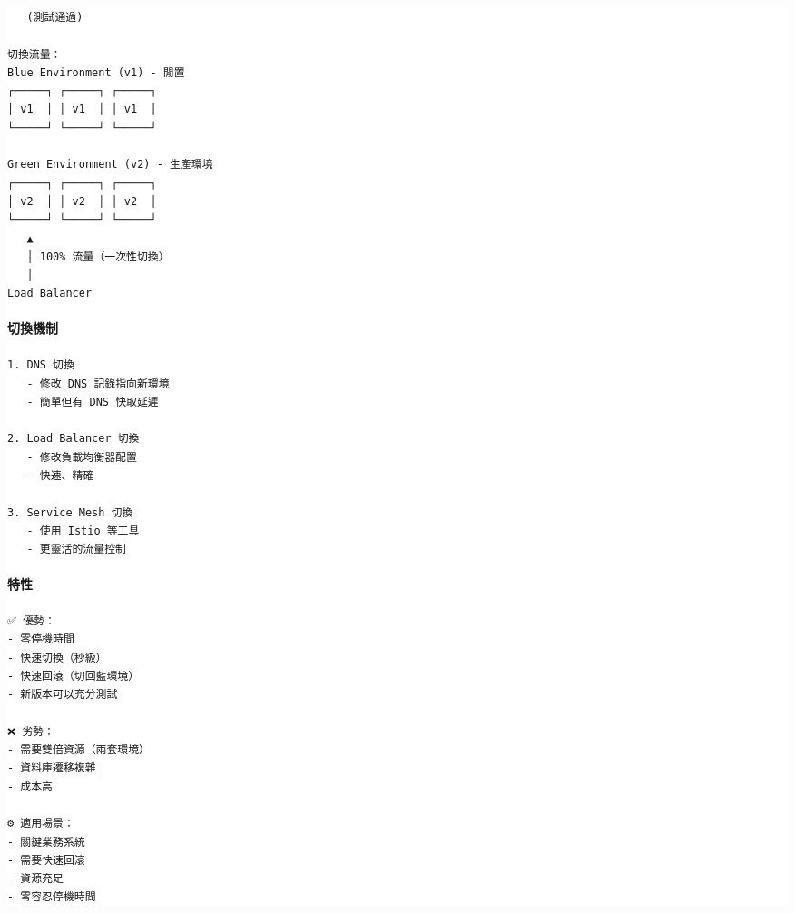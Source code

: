 ```
   (測試通過)

切換流量：
Blue Environment (v1) - 閒置
┌─────┐ ┌─────┐ ┌─────┐
│ v1  │ │ v1  │ │ v1  │
└─────┘ └─────┘ └─────┘

Green Environment (v2) - 生產環境
┌─────┐ ┌─────┐ ┌─────┐
│ v2  │ │ v2  │ │ v2  │
└─────┘ └─────┘ └─────┘
   ▲
   │ 100% 流量（一次性切換）
   │
Load Balancer
```

#### 切換機制

```
1. DNS 切換
   - 修改 DNS 記錄指向新環境
   - 簡單但有 DNS 快取延遲

2. Load Balancer 切換
   - 修改負載均衡器配置
   - 快速、精確

3. Service Mesh 切換
   - 使用 Istio 等工具
   - 更靈活的流量控制
```

#### 特性

```
✅ 優勢：
- 零停機時間
- 快速切換（秒級）
- 快速回滾（切回藍環境）
- 新版本可以充分測試

❌ 劣勢：
- 需要雙倍資源（兩套環境）
- 資料庫遷移複雜
- 成本高

⚙️ 適用場景：
- 關鍵業務系統
- 需要快速回滾
- 資源充足
- 零容忍停機時間
```

